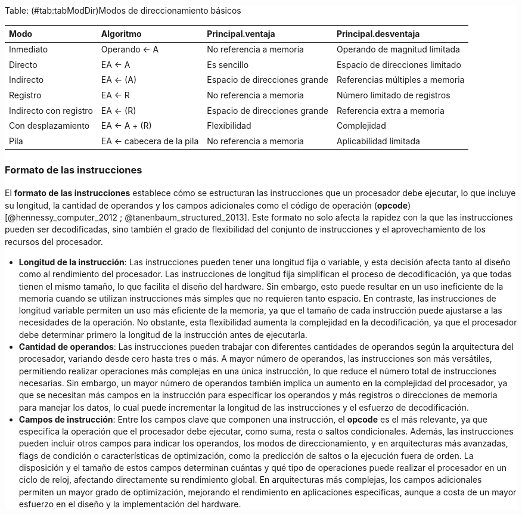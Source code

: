
Table: (\#tab:tabModDir)Modos de direccionamiento básicos

|Modo                   |Algoritmo                |Principal.ventaja             |Principal.desventaja            |
|:----------------------|:------------------------|:-----------------------------|:-------------------------------|
|Inmediato              |Operando ← A             |No referencia a memoria       |Operando de magnitud limitada   |
|Directo                |EA ← A                   |Es sencillo                   |Espacio de direcciones limitado |
|Indirecto              |EA ← (A)                 |Espacio de direcciones grande |Referencias múltiples a memoria |
|Registro               |EA ← R                   |No referencia a memoria       |Número limitado de registros    |
|Indirecto con registro |EA ← (R)                 |Espacio de direcciones grande |Referencia extra a memoria      |
|Con desplazamiento     |EA ← A + (R)             |Flexibilidad                  |Complejidad                     |
|Pila                   |EA ← cabecera de la pila |No referencia a memoria       |Aplicabilidad limitada          |

### Formato de las instrucciones

El **formato de las instrucciones** establece cómo se estructuran las instrucciones que un procesador debe ejecutar, lo que incluye su longitud, la cantidad de operandos y los campos adicionales como el código de operación (**opcode**) [@hennessy_computer_2012 ; @tanenbaum_structured_2013]. Este formato no solo afecta la rapidez con la que las instrucciones pueden ser decodificadas, sino también el grado de flexibilidad del conjunto de instrucciones y el aprovechamiento de los recursos del procesador.

- **Longitud de la instrucción**: Las instrucciones pueden tener una longitud fija o variable, y esta decisión afecta tanto al diseño como al rendimiento del procesador. Las instrucciones de longitud fija simplifican el proceso de decodificación, ya que todas tienen el mismo tamaño, lo que facilita el diseño del hardware. Sin embargo, esto puede resultar en un uso ineficiente de la memoria cuando se utilizan instrucciones más simples que no requieren tanto espacio. En contraste, las instrucciones de longitud variable permiten un uso más eficiente de la memoria, ya que el tamaño de cada instrucción puede ajustarse a las necesidades de la operación. No obstante, esta flexibilidad aumenta la complejidad en la decodificación, ya que el procesador debe determinar primero la longitud de la instrucción antes de ejecutarla.
- **Cantidad de operandos**: Las instrucciones pueden trabajar con diferentes cantidades de operandos según la arquitectura del procesador, variando desde cero hasta tres o más. A mayor número de operandos, las instrucciones son más versátiles, permitiendo realizar operaciones más complejas en una única instrucción, lo que reduce el número total de instrucciones necesarias. Sin embargo, un mayor número de operandos también implica un aumento en la complejidad del procesador, ya que se necesitan más campos en la instrucción para especificar los operandos y más registros o direcciones de memoria para manejar los datos, lo cual puede incrementar la longitud de las instrucciones y el esfuerzo de decodificación.
- **Campos de instrucción**: Entre los campos clave que componen una instrucción, el **opcode** es el más relevante, ya que especifica la operación que el procesador debe ejecutar, como suma, resta o saltos condicionales. Además, las instrucciones pueden incluir otros campos para indicar los operandos, los modos de direccionamiento, y en arquitecturas más avanzadas, flags de condición o características de optimización, como la predicción de saltos o la ejecución fuera de orden. La disposición y el tamaño de estos campos determinan cuántas y qué tipo de operaciones puede realizar el procesador en un ciclo de reloj, afectando directamente su rendimiento global. En arquitecturas más complejas, los campos adicionales permiten un mayor grado de optimización, mejorando el rendimiento en aplicaciones específicas, aunque a costa de un mayor esfuerzo en el diseño y la implementación del hardware.

